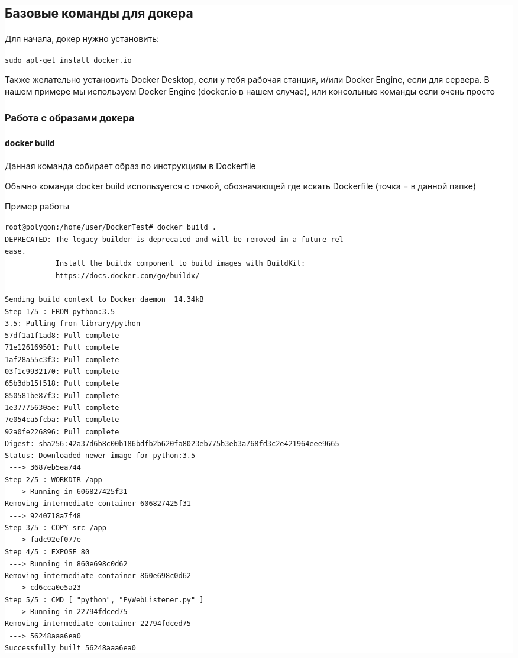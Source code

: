 ## Базовые команды для докера

Для начала, докер нужно установить:

`sudo apt-get install docker.io`

Также желательно установить Docker Desktop, если у тебя рабочая станция, и/или Docker Engine, если для сервера. В нашем примере мы используем Docker Engine (docker.io в нашем случае), или консольные команды если очень просто

### Работа с образами докера

#### docker build

Данная команда собирает образ по инструкциям в Dockerfile

Обычно команда docker build используется с точкой, обозначающей где искать Dockerfile (точка = в данной папке)

Пример работы

```
root@polygon:/home/user/DockerTest# docker build .
DEPRECATED: The legacy builder is deprecated and will be removed in a future rel                                                   ease.
            Install the buildx component to build images with BuildKit:
            https://docs.docker.com/go/buildx/

Sending build context to Docker daemon  14.34kB
Step 1/5 : FROM python:3.5
3.5: Pulling from library/python
57df1a1f1ad8: Pull complete
71e126169501: Pull complete
1af28a55c3f3: Pull complete
03f1c9932170: Pull complete
65b3db15f518: Pull complete
850581be87f3: Pull complete
1e37775630ae: Pull complete
7e054ca5fcba: Pull complete
92a0fe226896: Pull complete
Digest: sha256:42a37d6b8c00b186bdfb2b620fa8023eb775b3eb3a768fd3c2e421964eee9665
Status: Downloaded newer image for python:3.5
 ---> 3687eb5ea744
Step 2/5 : WORKDIR /app
 ---> Running in 606827425f31
Removing intermediate container 606827425f31
 ---> 9240718a7f48
Step 3/5 : COPY src /app
 ---> fadc92ef077e
Step 4/5 : EXPOSE 80
 ---> Running in 860e698c0d62
Removing intermediate container 860e698c0d62
 ---> cd6cca0e5a23
Step 5/5 : CMD [ "python", "PyWebListener.py" ]
 ---> Running in 22794fdced75
Removing intermediate container 22794fdced75
 ---> 56248aaa6ea0
Successfully built 56248aaa6ea0
```
